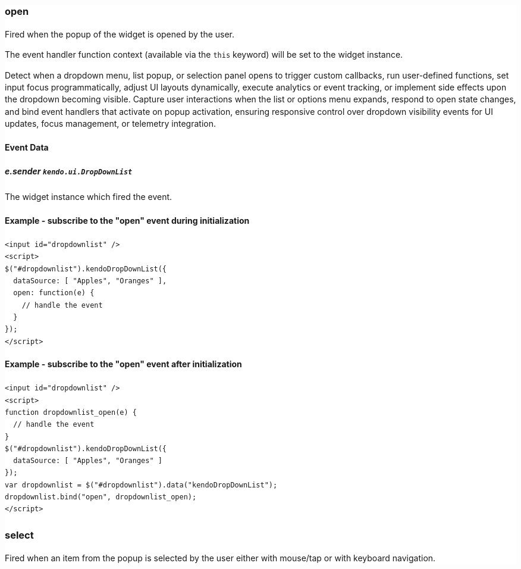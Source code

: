 ### open

Fired when the popup of the widget is opened by the user.

The event handler function context (available via the `this` keyword) will be set to the widget instance.


<div class="meta-api-description">
Detect when a dropdown menu, list popup, or selection panel opens to trigger custom callbacks, run user-defined functions, set input focus programmatically, adjust UI layouts dynamically, execute analytics or event tracking, or implement side effects upon the dropdown becoming visible. Capture user interactions when the list or options menu expands, respond to open state changes, and bind event handlers that activate on popup activation, ensuring responsive control over dropdown visibility events for UI updates, focus management, or telemetry integration.
</div>

#### Event Data

##### e.sender `kendo.ui.DropDownList`

The widget instance which fired the event.

#### Example - subscribe to the "open" event during initialization

    <input id="dropdownlist" />
    <script>
    $("#dropdownlist").kendoDropDownList({
      dataSource: [ "Apples", "Oranges" ],
      open: function(e) {
        // handle the event
      }
    });
    </script>

#### Example - subscribe to the "open" event after initialization

    <input id="dropdownlist" />
    <script>
    function dropdownlist_open(e) {
      // handle the event
    }
    $("#dropdownlist").kendoDropDownList({
      dataSource: [ "Apples", "Oranges" ]
    });
    var dropdownlist = $("#dropdownlist").data("kendoDropDownList");
    dropdownlist.bind("open", dropdownlist_open);
    </script>

### select

Fired when an item from the popup is selected by the user either with mouse/tap or with keyboard navigation.

